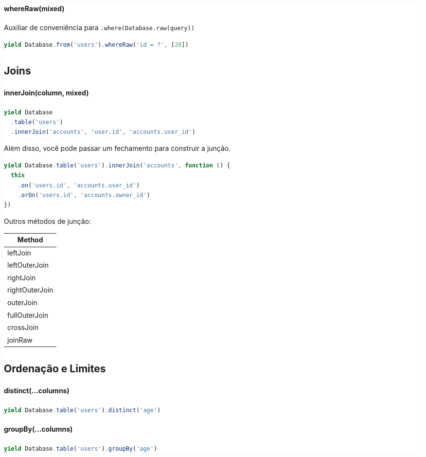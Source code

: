 #### whereRaw(mixed)
Auxiliar de conveniência para `.where(Database.raw(query))`

```js
yield Database.from('users').whereRaw('id = ?', [20])
```

## Joins

#### innerJoin(column, mixed)

```js
yield Database
  .table('users')
  .innerJoin('accounts', 'user.id', 'accounts.user_id')
```

Além disso, você pode passar um fechamento para construir a junção.

```js
yield Database.table('users').innerJoin('accounts', function () {
  this
    .on('users.id', 'accounts.user_id')
    .orOn('users.id', 'accounts.owner_id')
})
```


Outros métodos de junção:

| Method            |
|-------------------|
| leftJoin          |
| leftOuterJoin     |
| rightJoin         |
| rightOuterJoin    |
| outerJoin         |
| fullOuterJoin     |
| crossJoin         |
| joinRaw           |

## Ordenação e Limites

#### distinct(...columns)
```js
yield Database.table('users').distinct('age')
```

#### groupBy(...columns)
```js
yield Database.table('users').groupBy('age')
```
